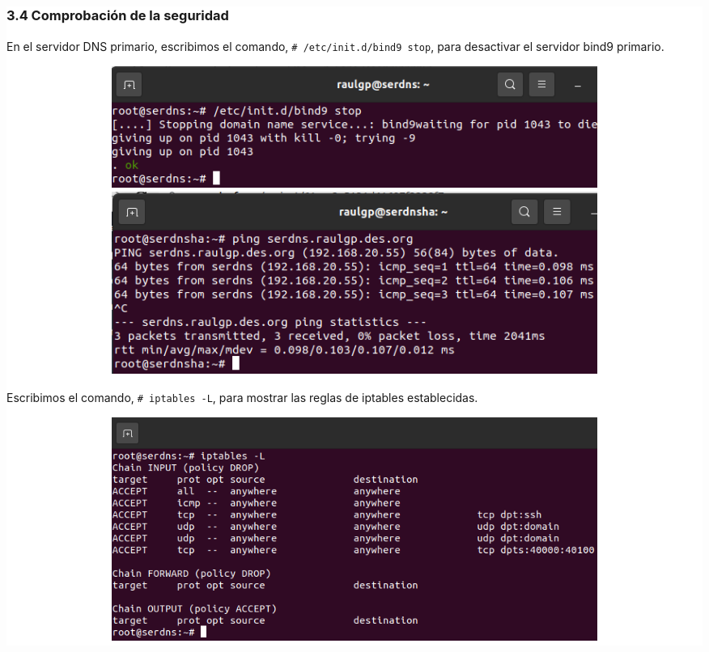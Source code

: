 ### 3.4  Comprobación de la seguridad

En el servidor DNS primario, escribimos el comando, `# /etc/init.d/bind9 stop`, para desactivar el servidor bind9 primario.

<div align="center">
	<img src="imagenes/Comprobacion_de_la_seguridad/Captura.png" width="600px">
</div>

<div align="center">
	<img src="imagenes/Comprobacion_de_la_seguridad/Captura1.png" width="600px">
</div>

Escribimos el comando, `# iptables -L`, para mostrar las reglas de iptables establecidas.

<div align="center">
	<img src="imagenes/Comprobacion_de_la_seguridad/Captura2.png" width="600px">
</div>
